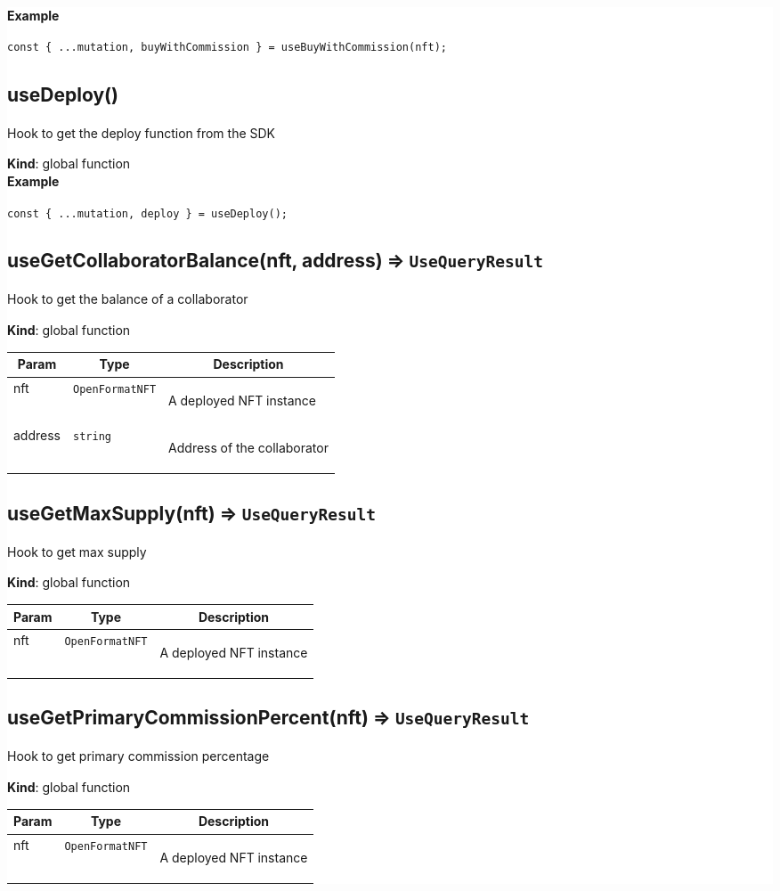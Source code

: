 **Example**  
```tsx
const { ...mutation, buyWithCommission } = useBuyWithCommission(nft);
```
<a name="useDeploy"></a>

## useDeploy()
<p>Hook to get the deploy function from the SDK</p>

**Kind**: global function  
**Example**  
```tsx
const { ...mutation, deploy } = useDeploy();
```
<a name="useGetCollaboratorBalance"></a>

## useGetCollaboratorBalance(nft, address) ⇒ <code>UseQueryResult</code>
<p>Hook to get the balance of a collaborator</p>

**Kind**: global function  

| Param | Type | Description |
| --- | --- | --- |
| nft | <code>OpenFormatNFT</code> | <p>A deployed NFT instance</p> |
| address | <code>string</code> | <p>Address of the collaborator</p> |

<a name="useGetMaxSupply"></a>

## useGetMaxSupply(nft) ⇒ <code>UseQueryResult</code>
<p>Hook to get max supply</p>

**Kind**: global function  

| Param | Type | Description |
| --- | --- | --- |
| nft | <code>OpenFormatNFT</code> | <p>A deployed NFT instance</p> |

<a name="useGetPrimaryCommissionPercent"></a>

## useGetPrimaryCommissionPercent(nft) ⇒ <code>UseQueryResult</code>
<p>Hook to get primary commission percentage</p>

**Kind**: global function  

| Param | Type | Description |
| --- | --- | --- |
| nft | <code>OpenFormatNFT</code> | <p>A deployed NFT instance</p> |

<a name="useGetSecondaryCommissionPercent"></a>
